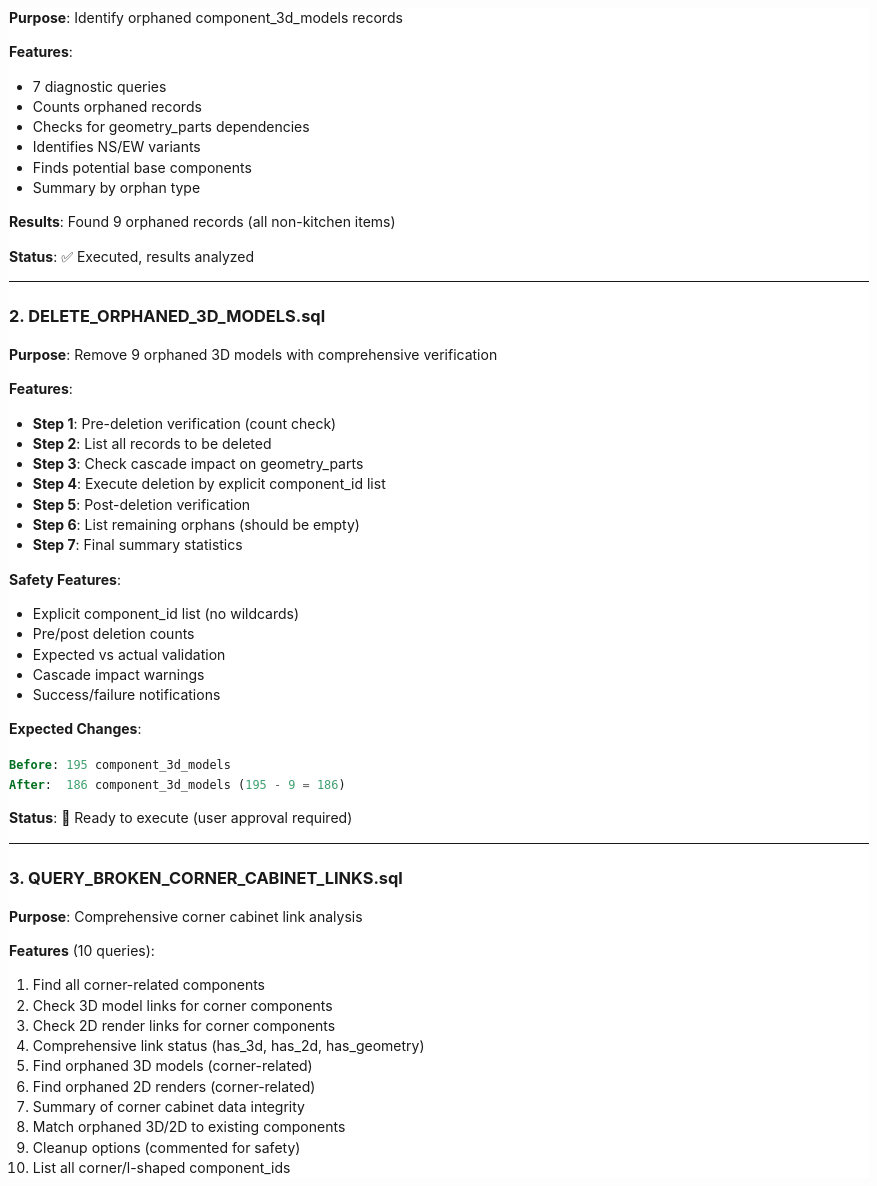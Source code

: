 **Purpose**: Identify orphaned component_3d_models records

**Features**:
- 7 diagnostic queries
- Counts orphaned records
- Checks for geometry_parts dependencies
- Identifies NS/EW variants
- Finds potential base components
- Summary by orphan type

**Results**: Found 9 orphaned records (all non-kitchen items)

**Status**: ✅ Executed, results analyzed

---

### 2. DELETE_ORPHANED_3D_MODELS.sql

**Purpose**: Remove 9 orphaned 3D models with comprehensive verification

**Features**:
- **Step 1**: Pre-deletion verification (count check)
- **Step 2**: List all records to be deleted
- **Step 3**: Check cascade impact on geometry_parts
- **Step 4**: Execute deletion by explicit component_id list
- **Step 5**: Post-deletion verification
- **Step 6**: List remaining orphans (should be empty)
- **Step 7**: Final summary statistics

**Safety Features**:
- Explicit component_id list (no wildcards)
- Pre/post deletion counts
- Expected vs actual validation
- Cascade impact warnings
- Success/failure notifications

**Expected Changes**:
```sql
Before: 195 component_3d_models
After:  186 component_3d_models (195 - 9 = 186)
```

**Status**: 🔄 Ready to execute (user approval required)

---

### 3. QUERY_BROKEN_CORNER_CABINET_LINKS.sql

**Purpose**: Comprehensive corner cabinet link analysis

**Features** (10 queries):
1. Find all corner-related components
2. Check 3D model links for corner components
3. Check 2D render links for corner components
4. Comprehensive link status (has_3d, has_2d, has_geometry)
5. Find orphaned 3D models (corner-related)
6. Find orphaned 2D renders (corner-related)
7. Summary of corner cabinet data integrity
8. Match orphaned 3D/2D to existing components
9. Cleanup options (commented for safety)
10. List all corner/l-shaped component_ids
